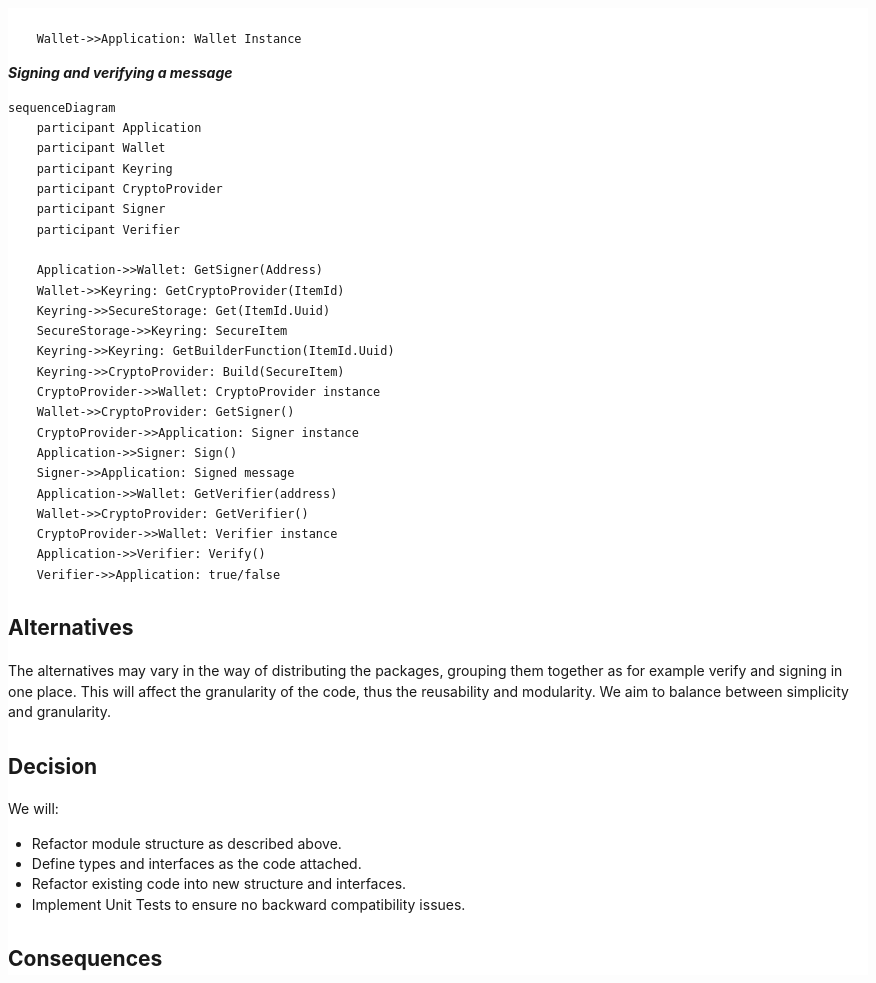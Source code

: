 ```mermaid

    Wallet->>Application: Wallet Instance
```

***Signing and verifying a message***

```mermaid
sequenceDiagram
    participant Application
    participant Wallet
    participant Keyring
    participant CryptoProvider
    participant Signer
    participant Verifier

    Application->>Wallet: GetSigner(Address)
    Wallet->>Keyring: GetCryptoProvider(ItemId)
    Keyring->>SecureStorage: Get(ItemId.Uuid)
    SecureStorage->>Keyring: SecureItem
    Keyring->>Keyring: GetBuilderFunction(ItemId.Uuid)
    Keyring->>CryptoProvider: Build(SecureItem)
    CryptoProvider->>Wallet: CryptoProvider instance
    Wallet->>CryptoProvider: GetSigner()
    CryptoProvider->>Application: Signer instance
    Application->>Signer: Sign()
    Signer->>Application: Signed message
    Application->>Wallet: GetVerifier(address)
    Wallet->>CryptoProvider: GetVerifier()
    CryptoProvider->>Wallet: Verifier instance
    Application->>Verifier: Verify()
    Verifier->>Application: true/false
```

## Alternatives

The alternatives may vary in the way of distributing the packages, grouping them together as for example verify and signing in
one place. This will affect the granularity of the code, thus the reusability and modularity. We aim to balance between simplicity and
granularity.

## Decision

We will:

* Refactor module structure as described above.
* Define types and interfaces as the code attached.
* Refactor existing code into new structure and interfaces.
* Implement Unit Tests to ensure no backward compatibility issues.

## Consequences
